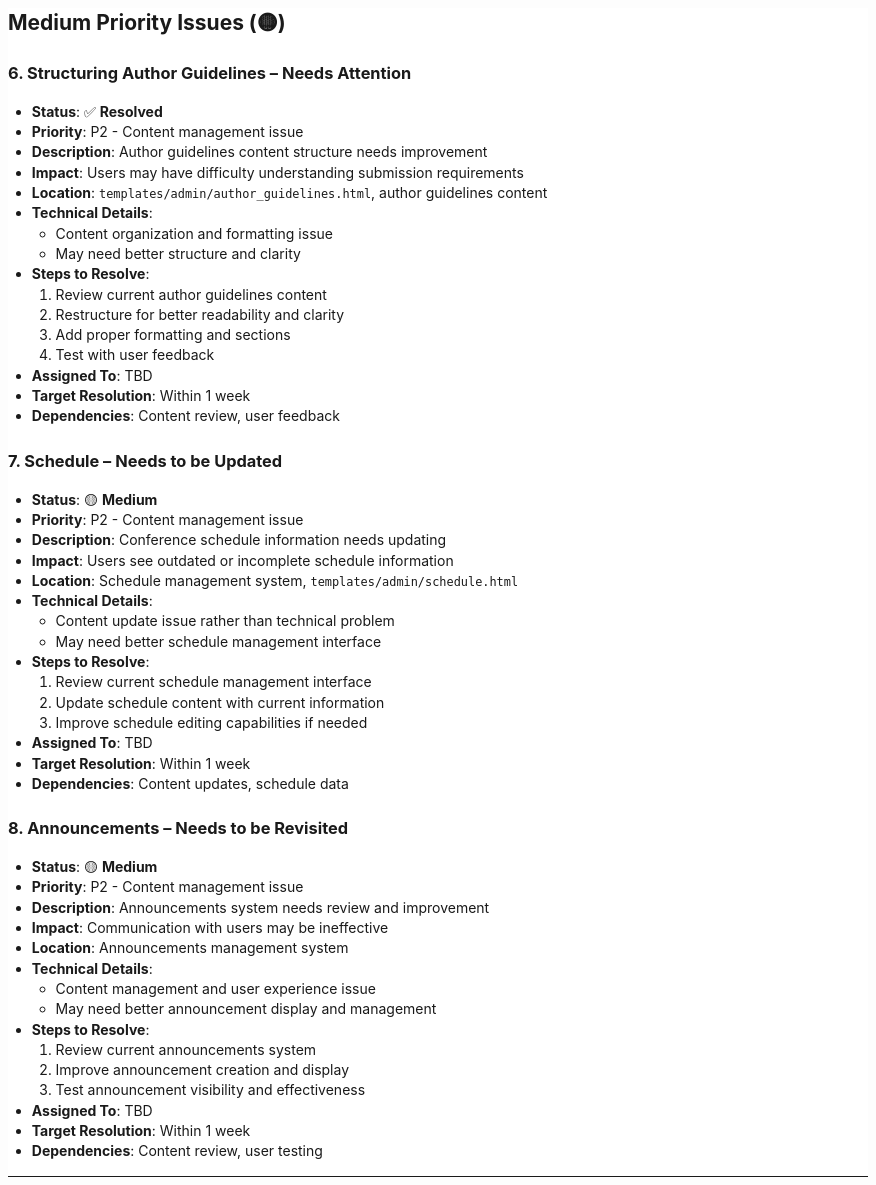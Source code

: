 
## Medium Priority Issues (🟡)

### 6. Structuring Author Guidelines – Needs Attention
- **Status**: ✅ **Resolved**
- **Priority**: P2 - Content management issue
- **Description**: Author guidelines content structure needs improvement
- **Impact**: Users may have difficulty understanding submission requirements
- **Location**: `templates/admin/author_guidelines.html`, author guidelines content
- **Technical Details**:
  - Content organization and formatting issue
  - May need better structure and clarity
- **Steps to Resolve**:
  1. Review current author guidelines content
  2. Restructure for better readability and clarity
  3. Add proper formatting and sections
  4. Test with user feedback
- **Assigned To**: TBD
- **Target Resolution**: Within 1 week
- **Dependencies**: Content review, user feedback

### 7. Schedule – Needs to be Updated
- **Status**: 🟡 **Medium**
- **Priority**: P2 - Content management issue
- **Description**: Conference schedule information needs updating
- **Impact**: Users see outdated or incomplete schedule information
- **Location**: Schedule management system, `templates/admin/schedule.html`
- **Technical Details**:
  - Content update issue rather than technical problem
  - May need better schedule management interface
- **Steps to Resolve**:
  1. Review current schedule management interface
  2. Update schedule content with current information
  3. Improve schedule editing capabilities if needed
- **Assigned To**: TBD
- **Target Resolution**: Within 1 week
- **Dependencies**: Content updates, schedule data

### 8. Announcements – Needs to be Revisited
- **Status**: 🟡 **Medium**
- **Priority**: P2 - Content management issue
- **Description**: Announcements system needs review and improvement
- **Impact**: Communication with users may be ineffective
- **Location**: Announcements management system
- **Technical Details**:
  - Content management and user experience issue
  - May need better announcement display and management
- **Steps to Resolve**:
  1. Review current announcements system
  2. Improve announcement creation and display
  3. Test announcement visibility and effectiveness
- **Assigned To**: TBD
- **Target Resolution**: Within 1 week
- **Dependencies**: Content review, user testing

---